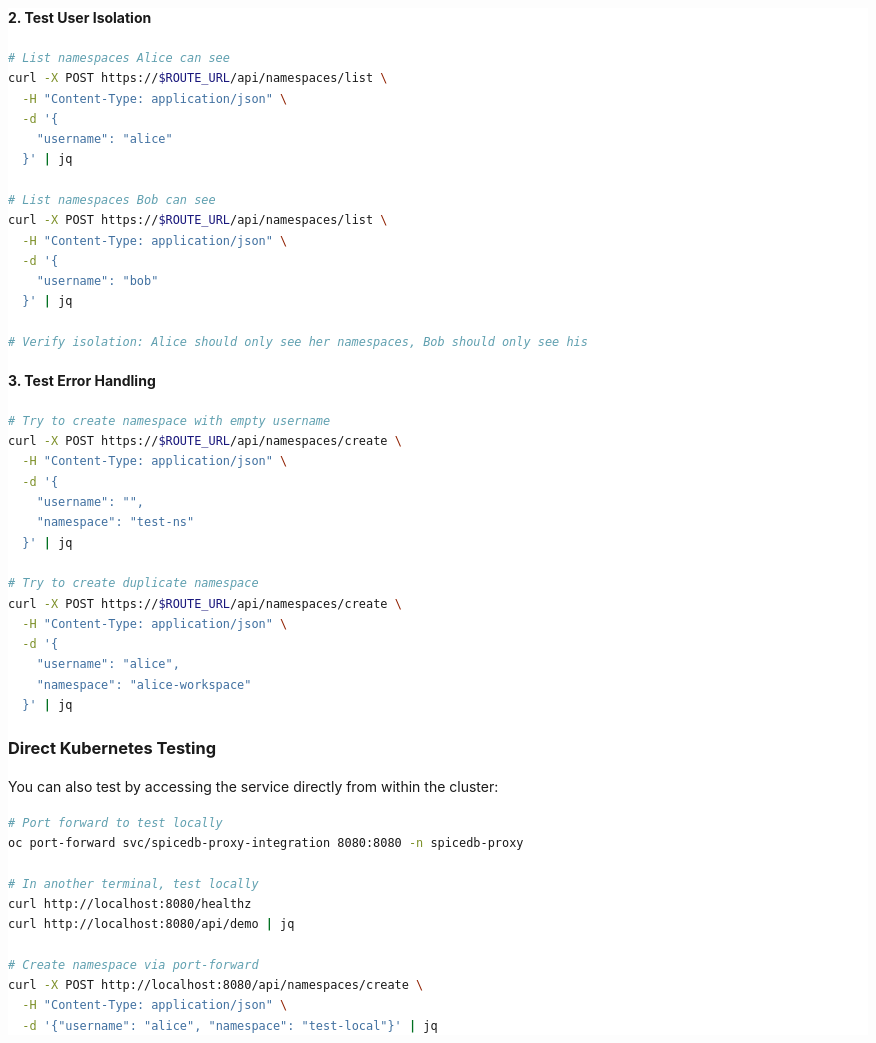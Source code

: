 #### 2. Test User Isolation

```bash
# List namespaces Alice can see
curl -X POST https://$ROUTE_URL/api/namespaces/list \
  -H "Content-Type: application/json" \
  -d '{
    "username": "alice"
  }' | jq

# List namespaces Bob can see
curl -X POST https://$ROUTE_URL/api/namespaces/list \
  -H "Content-Type: application/json" \
  -d '{
    "username": "bob"
  }' | jq

# Verify isolation: Alice should only see her namespaces, Bob should only see his
```

#### 3. Test Error Handling

```bash
# Try to create namespace with empty username
curl -X POST https://$ROUTE_URL/api/namespaces/create \
  -H "Content-Type: application/json" \
  -d '{
    "username": "",
    "namespace": "test-ns"
  }' | jq

# Try to create duplicate namespace
curl -X POST https://$ROUTE_URL/api/namespaces/create \
  -H "Content-Type: application/json" \
  -d '{
    "username": "alice",
    "namespace": "alice-workspace"
  }' | jq
```

### Direct Kubernetes Testing

You can also test by accessing the service directly from within the cluster:

```bash
# Port forward to test locally
oc port-forward svc/spicedb-proxy-integration 8080:8080 -n spicedb-proxy

# In another terminal, test locally
curl http://localhost:8080/healthz
curl http://localhost:8080/api/demo | jq

# Create namespace via port-forward
curl -X POST http://localhost:8080/api/namespaces/create \
  -H "Content-Type: application/json" \
  -d '{"username": "alice", "namespace": "test-local"}' | jq
```

